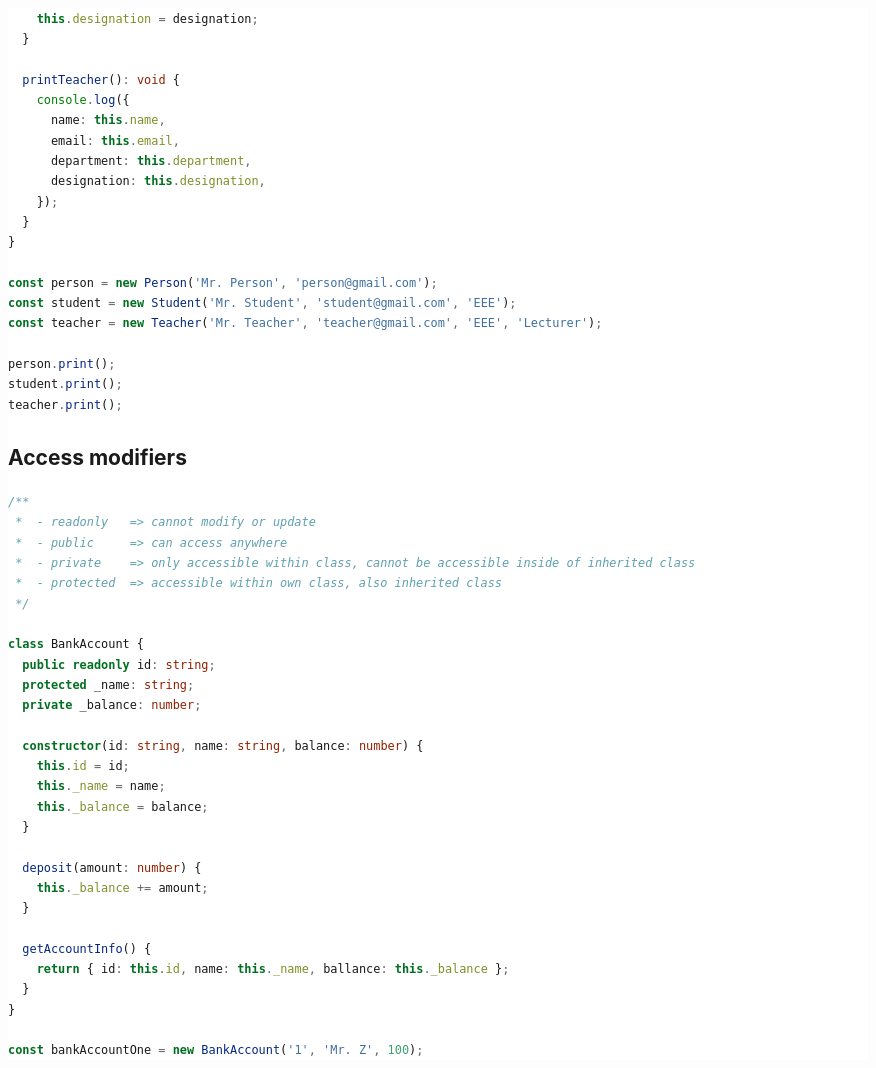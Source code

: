 ```ts
    this.designation = designation;
  }

  printTeacher(): void {
    console.log({
      name: this.name,
      email: this.email,
      department: this.department,
      designation: this.designation,
    });
  }
}

const person = new Person('Mr. Person', 'person@gmail.com');
const student = new Student('Mr. Student', 'student@gmail.com', 'EEE');
const teacher = new Teacher('Mr. Teacher', 'teacher@gmail.com', 'EEE', 'Lecturer');

person.print();
student.print();
teacher.print();
```

## Access modifiers

```ts
/**
 *  - readonly   => cannot modify or update
 *  - public     => can access anywhere
 *  - private    => only accessible within class, cannot be accessible inside of inherited class
 *  - protected  => accessible within own class, also inherited class
 */

class BankAccount {
  public readonly id: string;
  protected _name: string;
  private _balance: number;

  constructor(id: string, name: string, balance: number) {
    this.id = id;
    this._name = name;
    this._balance = balance;
  }

  deposit(amount: number) {
    this._balance += amount;
  }

  getAccountInfo() {
    return { id: this.id, name: this._name, ballance: this._balance };
  }
}

const bankAccountOne = new BankAccount('1', 'Mr. Z', 100);
```
